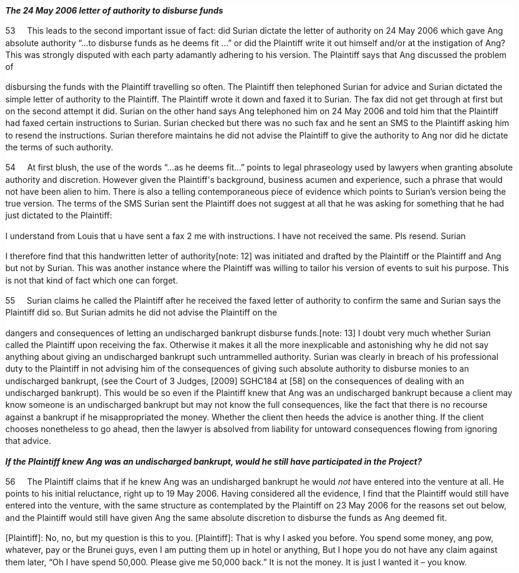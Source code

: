 **_The 24 May 2006 letter of authority to disburse funds_** 

53     This leads to the second important issue of fact: did Surian dictate the letter of authority on 24 May 2006 which gave Ang absolute authority “...to disburse funds as he deems fit ...” or did the Plaintiff write it out himself and/or at the instigation of Ang? This was strongly disputed with each party adamantly adhering to his version. The Plaintiff says that Ang discussed the problem of 


disbursing the funds with the Plaintiff travelling so often. The Plaintiff then telephoned Surian for advice and Surian dictated the simple letter of authority to the Plaintiff. The Plaintiff wrote it down and faxed it to Surian. The fax did not get through at first but on the second attempt it did. Surian on the other hand says Ang telephoned him on 24 May 2006 and told him that the Plaintiff had faxed certain instructions to Surian. Surian checked but there was no such fax and he sent an SMS to the Plaintiff asking him to resend the instructions. Surian therefore maintains he did not advise the Plaintiff to give the authority to Ang nor did he dictate the terms of such authority. 

54     At first blush, the use of the words “...as he deems fit...” points to legal phraseology used by lawyers when granting absolute authority and discretion. However given the Plaintiff's background, business acumen and experience, such a phrase that would not have been alien to him. There is also a telling contemporaneous piece of evidence which points to Surian’s version being the true version. The terms of the SMS Surian sent the Plaintiff does not suggest at all that he was asking for something that he had just dictated to the Plaintiff: 

 I understand from Louis that u have sent a fax 2 me with instructions. I have not received the same. Pls resend. Surian 

I therefore find that this handwritten letter of authority[note: 12] was initiated and drafted by the Plaintiff or the Plaintiff and Ang but not by Surian. This was another instance where the Plaintiff was willing to tailor his version of events to suit his purpose. This is not that kind of fact which one can forget. 

55     Surian claims he called the Plaintiff after he received the faxed letter of authority to confirm the same and Surian says the Plaintiff did so. But Surian admits he did not advise the Plaintiff on the 

dangers and consequences of letting an undischarged bankrupt disburse funds.[note: 13] I doubt very much whether Surian called the Plaintiff upon receiving the fax. Otherwise it makes it all the more inexplicable and astonishing why he did not say anything about giving an undischarged bankrupt such untrammelled authority. Surian was clearly in breach of his professional duty to the Plaintiff in not advising him of the consequences of giving such absolute authority to disburse monies to an undischarged bankrupt, (see the Court of 3 Judges, [2009] SGHC184 at [58] on the consequences of dealing with an undischarged bankrupt). This would be so even if the Plaintiff knew that Ang was an undischarged bankrupt because a client may know someone is an undischarged bankrupt but may not know the full consequences, like the fact that there is no recourse against a bankrupt if he misappropriated the money. Whether the client then heeds the advice is another thing. If the client chooses nonetheless to go ahead, then the lawyer is absolved from liability for untoward consequences flowing from ignoring that advice. 

**_If the Plaintiff knew Ang was an undischarged bankrupt, would he still have participated in the Project?_** 

56     The Plaintiff claims that if he knew Ang was an undisharged bankrupt he would _not_ have entered into the venture at all. He points to his initial reluctance, right up to 19 May 2006. Having considered all the evidence, I find that the Plaintiff would still have entered into the venture, with the same structure as contemplated by the Plaintiff on 23 May 2006 for the reasons set out below, and the Plaintiff would still have given Ang the same absolute discretion to disburse the funds as Ang deemed fit. 


 [Plaintiff]: No, no, but my question is this to you. 
 [Plaintiff]: That is why I asked you before. You spend some money, ang pow, whatever, pay or the Brunei guys, even I am putting them up in hotel or anything, But I hope you do not have any claim against them later, “Oh I have spend 50,000. Please give me 50,000 back.” It is not the money. It is just I wanted it – you know. 